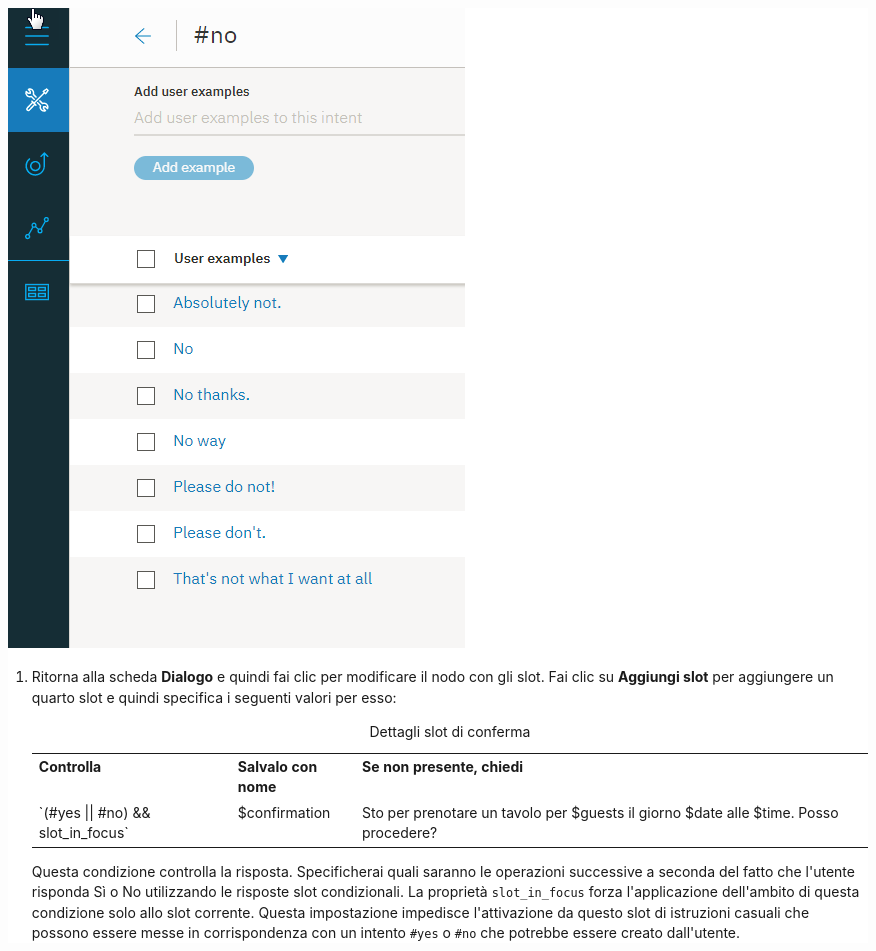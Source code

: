    ![Mostra l'intento no](images/slots-no-intent.png)

1.  Ritorna alla scheda **Dialogo** e quindi fai clic per modificare il nodo con gli slot. Fai clic su **Aggiungi slot** per aggiungere un quarto slot e quindi specifica i seguenti valori per esso:

    <table>
    <caption>Dettagli slot di conferma</caption>
    <tr>
      <th>Controlla</th>
      <th>Salvalo con nome</th>
      <th>Se non presente, chiedi</th>
    </tr>
    <tr>
      <td>`(#yes || #no) && slot_in_focus`</td>
      <td>$confirmation</td>
      <td>Sto per prenotare un tavolo per $guests il giorno $date alle $time. Posso procedere?</td>
    </tr>
    </table>

    Questa condizione controlla la risposta. Specificherai quali saranno le operazioni successive a seconda del fatto che l'utente risponda Sì o No utilizzando le risposte slot condizionali. La proprietà `slot_in_focus` forza l'applicazione dell'ambito di questa condizione solo allo slot corrente. Questa impostazione impedisce l'attivazione da questo slot di istruzioni casuali che possono essere messe in corrispondenza con un intento `#yes` o `#no` che potrebbe essere creato dall'utente.
